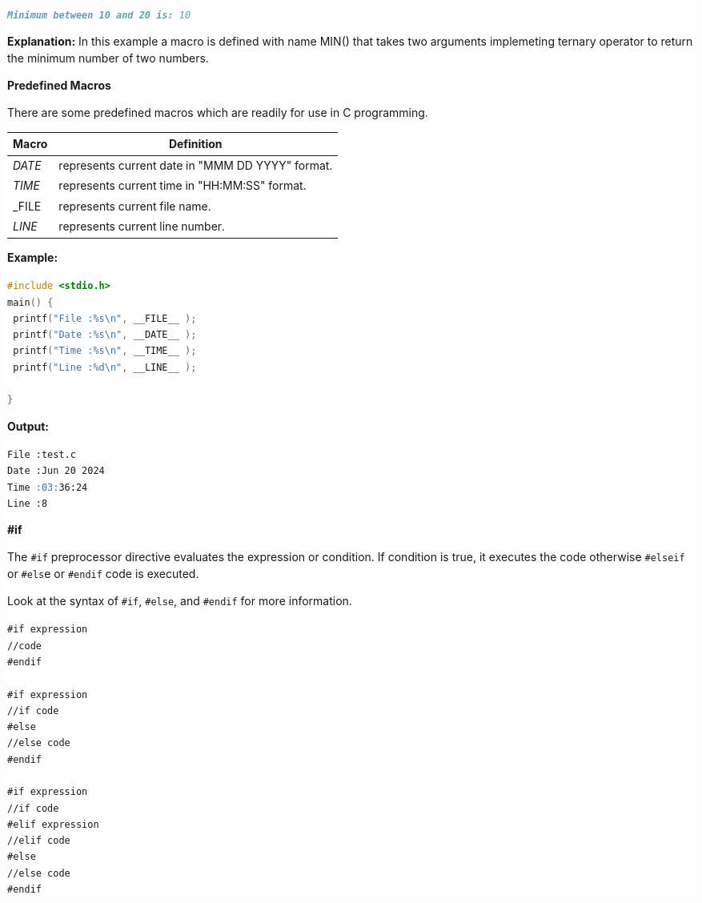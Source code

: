 ```markdown
Minimum between 10 and 20 is: 10
```

**Explanation:**
In this example a macro is defined with name MIN() that takes two arguments implemeting ternary operator to return the minimum number of two numbers.

**Predefined Macros**

There are some predefined macros which are readily for use in C programming.

|Macro|Definition|
|--|--|
|_DATE_|represents current date in "MMM DD YYYY" format.|
|_TIME_|represents current time in "HH:MM:SS" format.|
|_FILE|represents current file name.|
|_LINE_|represents current line number.

**Example:**

```c
#include <stdio.h>
main() {
 printf("File :%s\n", __FILE__ );
 printf("Date :%s\n", __DATE__ );
 printf("Time :%s\n", __TIME__ );
 printf("Line :%d\n", __LINE__ );

}

```

**Output:**

```markdown
File :test.c
Date :Jun 20 2024
Time :03:36:24
Line :8
```
**#if**

The `#if` preprocessor directive evaluates the expression or condition. If condition is true, it executes the code otherwise `#elseif` or `#els`e or `#endif` code is executed.

Look at the syntax of `#if`, `#else`, and `#endif` for more information.

```markdown
#if expression
//code
#endif

#if expression
//if code
#else
//else code
#endif

#if expression
//if code
#elif expression
//elif code
#else
//else code
#endif
```